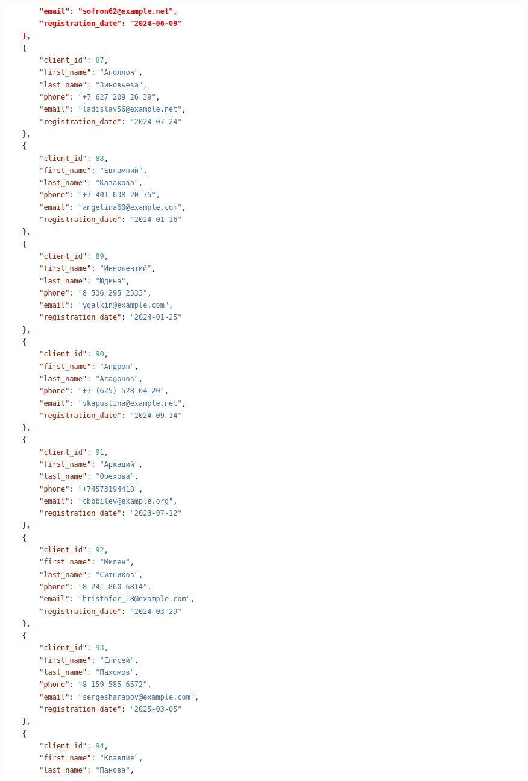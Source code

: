 ```json
        "email": "sofron62@example.net",
        "registration_date": "2024-06-09"
    },
    {
        "client_id": 87,
        "first_name": "Аполлон",
        "last_name": "Зиновьева",
        "phone": "+7 627 209 26 39",
        "email": "ladislav56@example.net",
        "registration_date": "2024-07-24"
    },
    {
        "client_id": 88,
        "first_name": "Евлампий",
        "last_name": "Казакова",
        "phone": "+7 401 638 20 75",
        "email": "angelina60@example.com",
        "registration_date": "2024-01-16"
    },
    {
        "client_id": 89,
        "first_name": "Иннокентий",
        "last_name": "Юдина",
        "phone": "8 536 295 2533",
        "email": "ygalkin@example.com",
        "registration_date": "2024-01-25"
    },
    {
        "client_id": 90,
        "first_name": "Андрон",
        "last_name": "Агафонов",
        "phone": "+7 (625) 528-04-20",
        "email": "vkapustina@example.net",
        "registration_date": "2024-09-14"
    },
    {
        "client_id": 91,
        "first_name": "Аркадий",
        "last_name": "Орехова",
        "phone": "+74573194418",
        "email": "cbobilev@example.org",
        "registration_date": "2023-07-12"
    },
    {
        "client_id": 92,
        "first_name": "Милен",
        "last_name": "Ситников",
        "phone": "8 241 860 6814",
        "email": "hristofor_18@example.com",
        "registration_date": "2024-03-29"
    },
    {
        "client_id": 93,
        "first_name": "Елисей",
        "last_name": "Пахомов",
        "phone": "8 159 585 6572",
        "email": "sergesharapov@example.com",
        "registration_date": "2025-03-05"
    },
    {
        "client_id": 94,
        "first_name": "Клавдия",
        "last_name": "Панова",
```